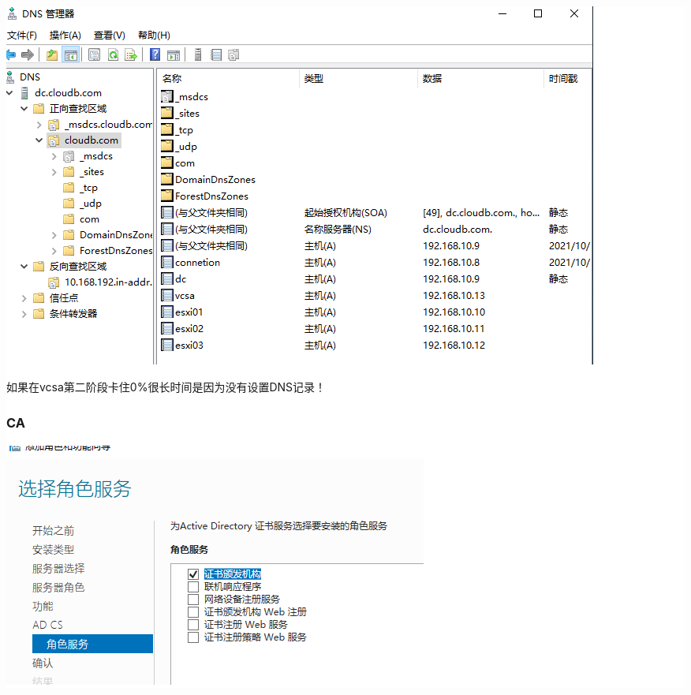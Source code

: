 ![image-20211014185525510](vsphere.assets/image-20211014185525510.png)

如果在vcsa第二阶段卡住0%很长时间是因为没有设置DNS记录！



### CA

![image-20211011162946704](vsphere.assets/image-20211011162946704.png)


